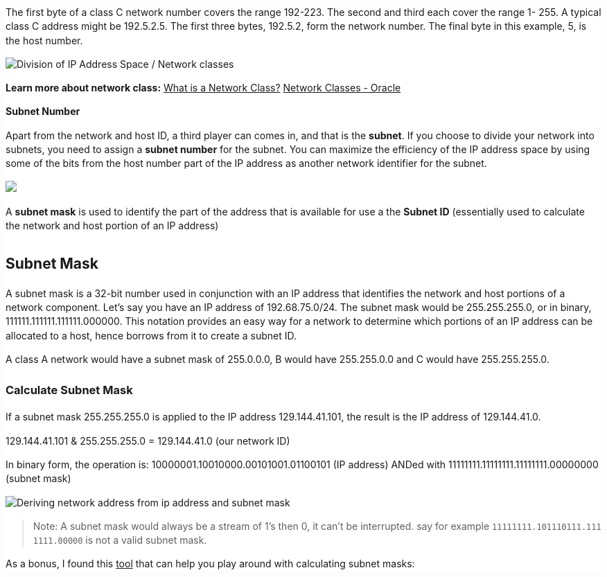 The first byte of a class C network number covers the range 192-223. The second and third each cover the range 1- 255. A typical class C address might be 192.5.2.5. The first three bytes, 192.5.2, form the network number. The final byte in this example, 5, is the host number.

![Division of IP Address Space / Network classes](https://paper-attachments.dropboxusercontent.com/s_72A924DAA00497F468555CC6BFB00A4C149A6D95BBB8CD0D5266A292F697A67E_1726640058654_9.png)

**Learn more about network class:**
[What is a Network Class?](https://www.cbtnuggets.com/blog/technology/networking/introduction-to-subnetting-what-is-a-network-class)
[Network Classes - Oracle](https://docs.oracle.com/cd/E19504-01/802-5753/6i9g71m2o/index.html#planning3-78185)

**Subnet Number**

Apart from the network and host ID, a third player can comes in, and that is the **subnet**. If you choose to divide your network into subnets, you need to assign a **subnet number** for the subnet. You can maximize the efficiency of the IP address space by using some of the bits from the host number part of the IP address as another network identifier for the subnet.

![](https://paper-attachments.dropboxusercontent.com/s_72A924DAA00497F468555CC6BFB00A4C149A6D95BBB8CD0D5266A292F697A67E_1726640465842_Add+a+subheading.png)

A **subnet mask** is used to identify the part of the address that is available for use a the **Subnet ID** (essentially used to calculate the network and host portion of an IP address)

## Subnet Mask

A subnet mask is a 32-bit number used in conjunction with an IP address that identifies the network and host portions of a network component. Let’s say you have an IP address of 192.68.75.0/24. The subnet mask would be 255.255.255.0, or in binary, 111111.111111.111111.000000. This notation provides an easy way for a network to determine which portions of an IP address can be allocated to a host, hence borrows from it to create a subnet ID.

A class A network would have a subnet mask of 255.0.0.0, B would have 255.255.0.0 and C would have 255.255.255.0.

### Calculate Subnet Mask

If a subnet mask 255.255.255.0 is applied to the IP address 129.144.41.101, the result is the IP address of 129.144.41.0.

129.144.41.101 & 255.255.255.0 = 129.144.41.0 (our network ID)

In binary form, the operation is:
10000001.10010000.00101001.01100101 (IP address)
ANDed with
11111111.11111111.11111111.00000000 (subnet mask)

![Deriving network address from ip address and subnet mask](https://paper-attachments.dropboxusercontent.com/s_72A924DAA00497F468555CC6BFB00A4C149A6D95BBB8CD0D5266A292F697A67E_1726749804129_Add+a+subheading1.png)

> Note: A subnet mask would always be a stream of 1’s then 0, it can’t be interrupted. say for example `11111111.101110111.1111111.00000` is not a valid subnet mask.

As a bonus, I found this [tool](https://www.solarwinds.com/free-tools/advanced-subnet-calculator) that can help you play around with calculating subnet masks:
